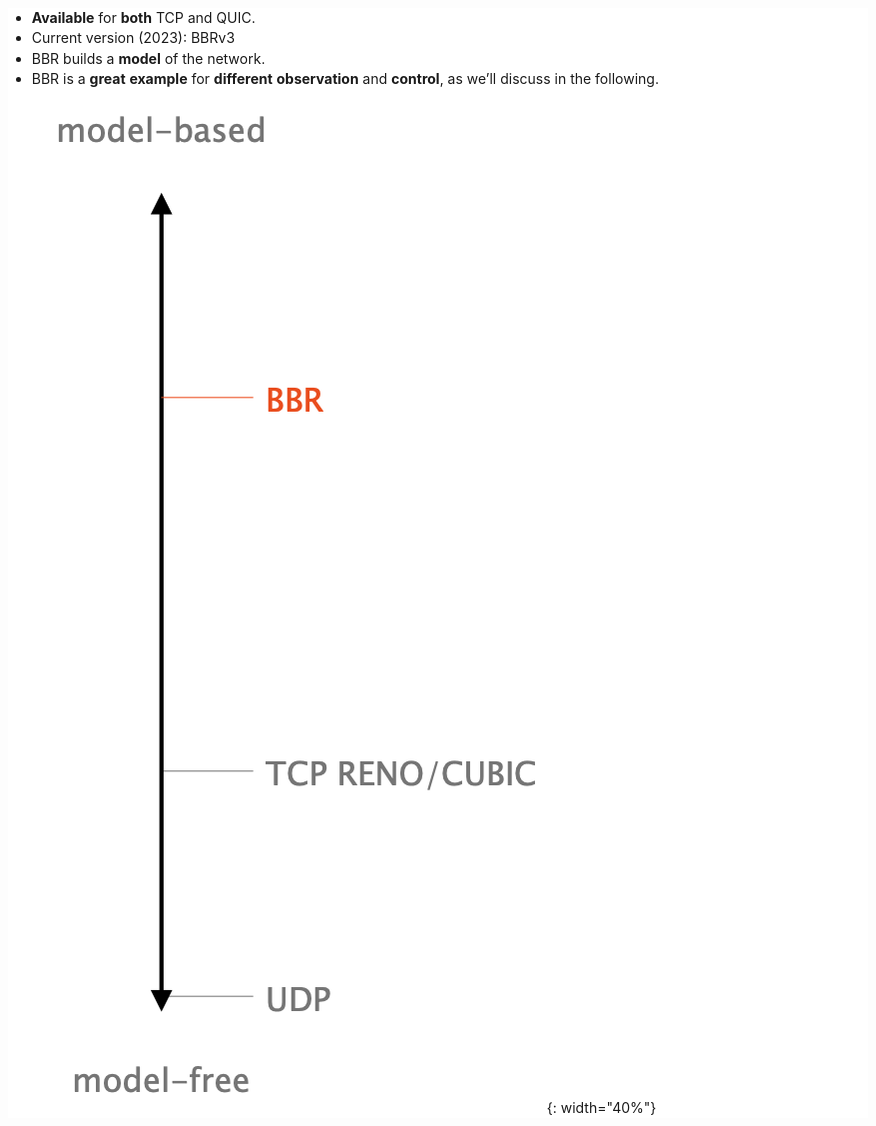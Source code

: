 - **Available** for **both** TCP and QUIC.
- Current version (2023): BBRv3
- BBR builds a **model** of the network.
- BBR is a **great** **example** for **different** **observation** and **control**, as we’ll discuss in the following. 
![shutup](/assets/img/Pasted%20image%2020240116214413.png){: width="40%"}
